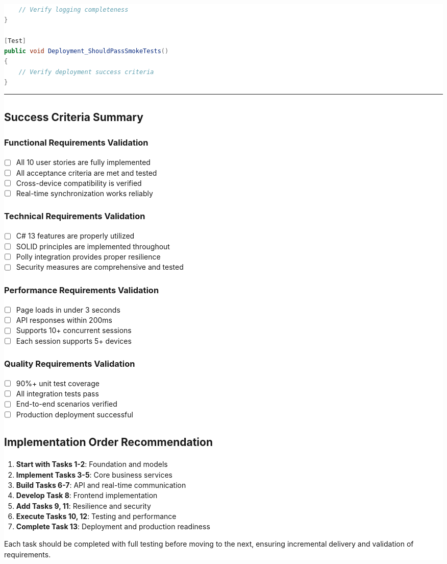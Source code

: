 ```csharp
    // Verify logging completeness
}

[Test]
public void Deployment_ShouldPassSmokeTests()
{
    // Verify deployment success criteria
}
```

---

## Success Criteria Summary

### Functional Requirements Validation
- [ ] All 10 user stories are fully implemented
- [ ] All acceptance criteria are met and tested
- [ ] Cross-device compatibility is verified
- [ ] Real-time synchronization works reliably

### Technical Requirements Validation
- [ ] C# 13 features are properly utilized
- [ ] SOLID principles are implemented throughout
- [ ] Polly integration provides proper resilience
- [ ] Security measures are comprehensive and tested

### Performance Requirements Validation
- [ ] Page loads in under 3 seconds
- [ ] API responses within 200ms
- [ ] Supports 10+ concurrent sessions
- [ ] Each session supports 5+ devices

### Quality Requirements Validation
- [ ] 90%+ unit test coverage
- [ ] All integration tests pass
- [ ] End-to-end scenarios verified
- [ ] Production deployment successful

## Implementation Order Recommendation

1. **Start with Tasks 1-2**: Foundation and models
2. **Implement Tasks 3-5**: Core business services  
3. **Build Tasks 6-7**: API and real-time communication
4. **Develop Task 8**: Frontend implementation
5. **Add Tasks 9, 11**: Resilience and security
6. **Execute Tasks 10, 12**: Testing and performance
7. **Complete Task 13**: Deployment and production readiness

Each task should be completed with full testing before moving to the next, ensuring incremental delivery and validation of requirements.
